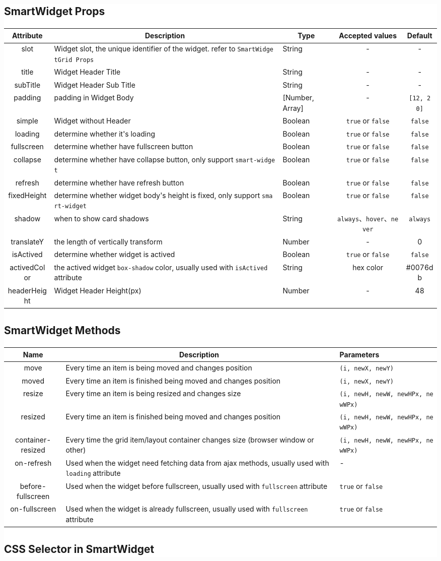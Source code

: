 ## SmartWidget Props

| Attribute | Description | Type | Accepted values | Default |
|:--------:|--------|--------|:--------:|:--------:|
| slot | Widget slot, the unique identifier of the widget. refer to `SmartWidgetGrid Props` | String | - | - |
| title | Widget Header Title | String | - | - |
| subTitle | Widget Header Sub Title | String | - | - |
| padding | padding in Widget Body | [Number, Array] | - | `[12, 20]` |
| simple | Widget without Header | Boolean | `true` or `false` | `false` |
| loading | determine whether it's loading | Boolean | `true` or `false` | `false` |
| fullscreen | determine whether have fullscreen button | Boolean | `true` or `false` | `false` |
| collapse | determine whether have collapse button, only support `smart-widget` | Boolean | `true` or `false` | `false` |
| refresh | determine whether have refresh button | Boolean | `true` or `false` | `false` |
| fixedHeight | determine whether widget body's height is fixed, only support `smart-widget` | Boolean | `true` or `false` | `false` |
| shadow | when to show card shadows | String | `always`、`hover`、`never` | `always` |
| translateY | the length of vertically transform | Number | - | 0 |
| isActived | determine whether widget is actived | Boolean | `true` or `false` | `false` |
| activedColor | the actived widget `box-shadow` color, usually used with `isActived` attribute | String | hex color | #0076db |
| headerHeight | Widget Header Height(px) | Number | - | 48 |

## SmartWidget Methods

| Name | Description | Parameters |
|:--------:|--------|:--------|
| move | Every time an item is being moved and changes position | `(i, newX, newY)` |
| moved | Every time an item is finished being moved and changes position | `(i, newX, newY)` |
| resize | Every time an item is being resized and changes size | `(i, newH, newW, newHPx, newWPx)` |
| resized | Every time an item is finished being moved and changes position | `(i, newH, newW, newHPx, newWPx)` |
| container-resized | Every time the grid item/layout container changes size (browser window or other) | `(i, newH, newW, newHPx, newWPx)` |
| on-refresh | Used when the widget need fetching data from ajax methods, usually used with `loading` attribute | - |
| before-fullscreen | Used when the widget before fullscreen, usually used with `fullscreen` attribute | `true` or `false` |
| on-fullscreen | Used when the widget is already fullscreen, usually used with `fullscreen` attribute | `true` or `false` |

## CSS Selector in SmartWidget

